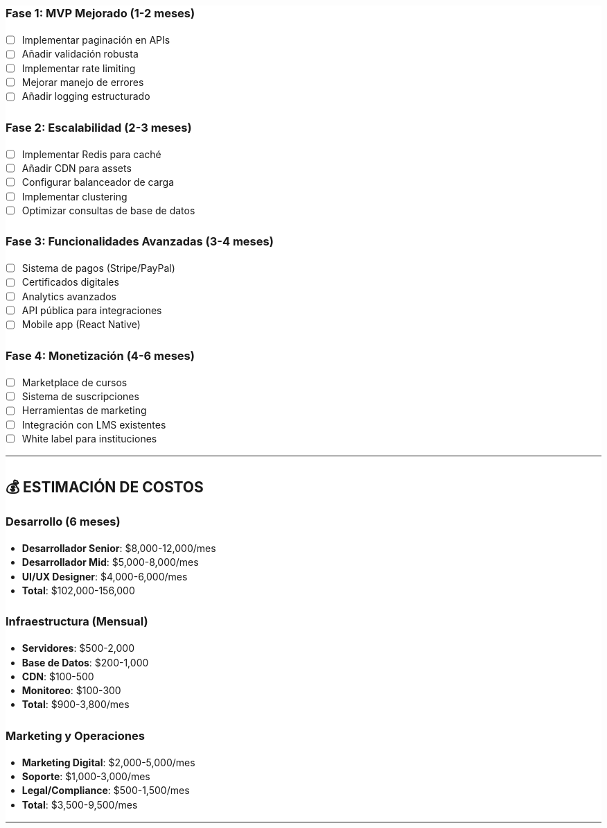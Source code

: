 ### Fase 1: MVP Mejorado (1-2 meses)
- [ ] Implementar paginación en APIs
- [ ] Añadir validación robusta
- [ ] Implementar rate limiting
- [ ] Mejorar manejo de errores
- [ ] Añadir logging estructurado

### Fase 2: Escalabilidad (2-3 meses)
- [ ] Implementar Redis para caché
- [ ] Añadir CDN para assets
- [ ] Configurar balanceador de carga
- [ ] Implementar clustering
- [ ] Optimizar consultas de base de datos

### Fase 3: Funcionalidades Avanzadas (3-4 meses)
- [ ] Sistema de pagos (Stripe/PayPal)
- [ ] Certificados digitales
- [ ] Analytics avanzados
- [ ] API pública para integraciones
- [ ] Mobile app (React Native)

### Fase 4: Monetización (4-6 meses)
- [ ] Marketplace de cursos
- [ ] Sistema de suscripciones
- [ ] Herramientas de marketing
- [ ] Integración con LMS existentes
- [ ] White label para instituciones

---

## 💰 ESTIMACIÓN DE COSTOS

### Desarrollo (6 meses)
- **Desarrollador Senior**: $8,000-12,000/mes
- **Desarrollador Mid**: $5,000-8,000/mes
- **UI/UX Designer**: $4,000-6,000/mes
- **Total**: $102,000-156,000

### Infraestructura (Mensual)
- **Servidores**: $500-2,000
- **Base de Datos**: $200-1,000
- **CDN**: $100-500
- **Monitoreo**: $100-300
- **Total**: $900-3,800/mes

### Marketing y Operaciones
- **Marketing Digital**: $2,000-5,000/mes
- **Soporte**: $1,000-3,000/mes
- **Legal/Compliance**: $500-1,500/mes
- **Total**: $3,500-9,500/mes

---